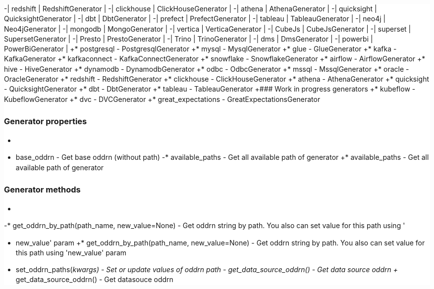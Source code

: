 -| redshift     | RedshiftGenerator     |
-| clickhouse   | ClickHouseGenerator   |
-| athena       | AthenaGenerator       |
-| quicksight   | QuicksightGenerator   |
-| dbt          | DbtGenerator          |
-| prefect      | PrefectGenerator      |
-| tableau      | TableauGenerator      |
-| neo4j        | Neo4jGenerator        |
-| mongodb      | MongoGenerator        |
-| vertica      | VerticaGenerator      |
-| CubeJs       | CubeJsGenerator       |
-| superset     | SupersetGenerator     |
-| Presto       | PrestoGenerator       |
-| Trino        | TrinoGenerator        |
-| dms          | DmsGenerator          |
-| powerbi      | PowerBiGenerator      |
+* postgresql - PostgresqlGenerator
+* mysql - MysqlGenerator
+* glue - GlueGenerator
+* kafka - KafkaGenerator
+* kafkaconnect - KafkaConnectGenerator
+* snowflake - SnowflakeGenerator
+* airflow - AirflowGenerator
+* hive - HiveGenerator
+* dynamodb - DynamodbGenerator
+* odbc - OdbcGenerator
+* mssql - MssqlGenerator
+* oracle - OracleGenerator
+* redshift - RedshiftGenerator
+* clickhouse - ClickHouseGenerator
+* athena - AthenaGenerator
+* quicksight - QuicksightGenerator
+* dbt - DbtGenerator
+* tableau - TableauGenerator
+### Work in progress generators
+* kubeflow - KubeflowGenerator
+* dvc - DVCGenerator
+* great_expectations - GreatExpectationsGenerator
 
 ### Generator properties
-
 * base_oddrn - Get base oddrn (without path)
-* available_paths - Get all available path of generator
+* available_paths - Get all available path of generator 
 
 ### Generator methods
-
-* get_oddrn_by_path(path_name, new_value=None) - Get oddrn string by path. You also can set value for this path using '
-  new_value' param
+* get_oddrn_by_path(path_name, new_value=None) - Get oddrn string by path. You also can set value for this path using 'new_value' param
 * set_oddrn_paths(**kwargs) - Set or update values of oddrn path
-* get_data_source_oddrn() - Get data source oddrn
+* get_data_source_oddrn() - Get datasouce oddrn 
 